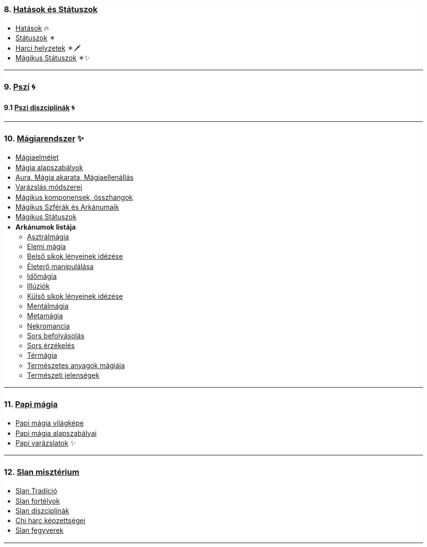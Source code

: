 ### 8. [Hatások és Státuszok](080_hatasok_es_statuszok.md)

- [Hatások](081_hatasok.md) 🔥
- [Státuszok](082_statuszok.md) ✴️
- [Harci helyzetek](083_harci_helyzetek_99.md) ✴️🗡️
- [Mágikus Státuszok](084_magikus_statuszok_99.md) ✴️✨

---
### 9. [Pszí](090_pszi.md) 🌀

#### 9.1 [Pszi diszciplínák](091_pszi_diszciplinak.md) 🌀

---
### 10. [Mágiarendszer](100_magiarendszer.md) ✨

- [Mágiaelmélet](101_magiaelmelet.md)
- [Mágia alapszabályok](102_magia_alapszabalyok.md)
- [Aura, Mágia akarata, Mágiaellenállás](104_aura_magia_akarata_magiaellenallas.md)
- [Varázslás módszerei](105_varazslas_modszerek.md)
- [Mágikus komponensek, összhangok](106_magikus_komponensek_osszhangok.md)
- [Mágikus Szférák és Arkánumaik](107_magikus_szferak_arkanumok.md)
- [Mágikus Státuszok](108_magikus_statuszok.md)
- **Arkánumok listája**
  - [Asztrálmágia](kepzettsegek.primer.arkanumok/asztralmagia.md)
  - [Elemi mágia](kepzettsegek.primer.arkanumok/elemi_magia.md)
  - [Belső síkok lényeinek idézése](kepzettsegek.primer.arkanumok/idezes_belso_sikok.md)
  - [Életerő manipulálása](kepzettsegek.primer.arkanumok/eletero_manipulalasa.md)
  - [Időmágia](kepzettsegek.primer.arkanumok/idomagia.md)
  - [Illúziók](kepzettsegek.primer.arkanumok/illuziok.md)
  - [Külső síkok lényeinek idézése](kepzettsegek.primer.arkanumok/idezes_kulso_sikok.md)
  - [Mentálmágia](kepzettsegek.primer.arkanumok/mentalmagia.md)
  - [Metamágia](kepzettsegek.primer.arkanumok/metamagia.md)
  - [Nekromancia](kepzettsegek.primer.arkanumok/nekromancia.md)
  - [Sors befolyásolás](kepzettsegek.primer.arkanumok/sors_befolyasolas.md)
  - [Sors érzékelés](kepzettsegek.primer.arkanumok/sors_erzekeles.md)
  - [Térmágia](kepzettsegek.primer.arkanumok/termagia.md)
  - [Természetes anyagok mágiája](kepzettsegek.primer.arkanumok/termeszetes_anyagok_magiaja.md)
  - [Természeti jelenségek](kepzettsegek.primer.arkanumok/termeszeti_jelensegek.md)

---
### 11. [Papi mágia](110_papimagia.md)

- [Papi mágia világképe](111_papi.magia.vilagkep.md)
- [Papi mágia alapszabályai](112_papi.magia.alapszabalyok.md)
- [Papi varázslatok](113_papi.varazslatok.md) ✨

---
### 12. [Slan misztérium](120_slan.md)

 - [Slan Tradíció](053_02_slan_tradicio.md)
 - [Slan fortélyok](046_slan_fortelyok.md)
 - [Slan diszciplínák](121_slan_diszciplinak.md)
 - [Chi harc képzettségei](122_chi_harc.md)
 - [Slan fegyverek](123_slan_fegyverek.md)

---